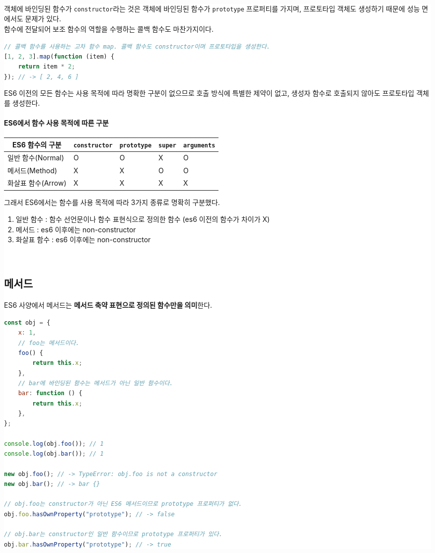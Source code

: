 객체에 바인딩된 함수가 `constructor`라는 것은 객체에 바인딩된 함수가 `prototype` 프로퍼티를 가지며, 프로토타입 객체도 생성하기 때문에 성능 면에서도 문제가 있다.  
함수에 전달되어 보조 함수의 역할을 수행하는 콜백 함수도 마찬가지이다.

```js
// 콜백 함수를 사용하는 고차 함수 map. 콜백 함수도 constructor이며 프로토타입을 생성한다.
[1, 2, 3].map(function (item) {
    return item * 2;
}); // -> [ 2, 4, 6 ]
```

ES6 이전의 모든 함수는 사용 목적에 따라 명확한 구분이 없으므로 호출 방식에 특별한 제약이 없고, 생성자 함수로 호출되지 않아도 프로토타입 객체를 생성한다.

#### ES6에서 함수 사용 목적에 따른 구분

| ES6 함수의 구분    | `constructor` | `prototype` | `super` | `arguments` |
| ------------------ | ------------- | ----------- | ------- | ----------- |
| 일반 함수(Normal)  | O             | O           | X       | O           |
| 메서드(Method)     | X             | X           | O       | O           |
| 화살표 함수(Arrow) | X             | X           | X       | X           |

그래서 ES6에서는 함수를 사용 목적에 따라 3가지 종류로 명확히 구분했다.

1. 일반 함수 : 함수 선언문이나 함수 표현식으로 정의한 함수 (es6 이전의 함수가 차이가 X)
2. 메서드 : es6 이후에는 non-constructor
3. 화살표 함수 : es6 이후에는 non-constructor

<br/>

## 메서드

ES6 사양에서 메서드는 **메서드 축약 표현으로 정의된 함수만을 의미**한다.

```js
const obj = {
    x: 1,
    // foo는 메서드이다.
    foo() {
        return this.x;
    },
    // bar에 바인딩된 함수는 메서드가 아닌 일반 함수이다.
    bar: function () {
        return this.x;
    },
};

console.log(obj.foo()); // 1
console.log(obj.bar()); // 1

new obj.foo(); // -> TypeError: obj.foo is not a constructor
new obj.bar(); // -> bar {}

// obj.foo는 constructor가 아닌 ES6 메서드이므로 prototype 프로퍼티가 없다.
obj.foo.hasOwnProperty("prototype"); // -> false

// obj.bar는 constructor인 일반 함수이므로 prototype 프로퍼티가 있다.
obj.bar.hasOwnProperty("prototype"); // -> true
```
